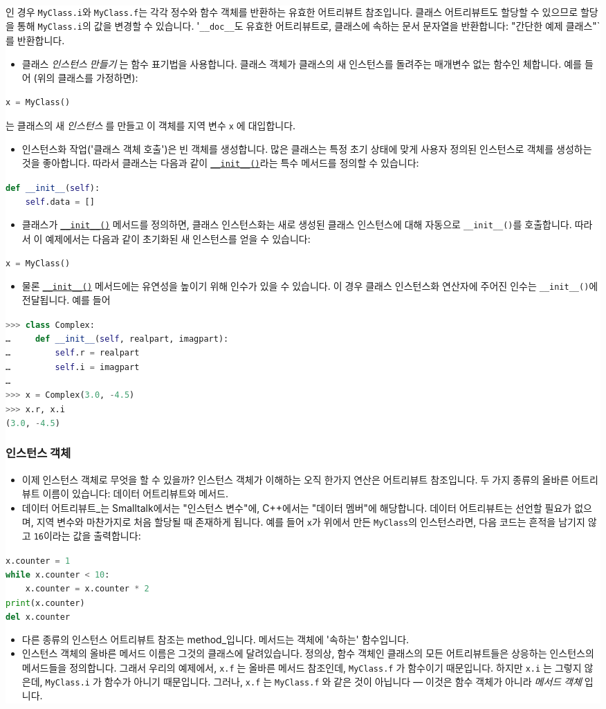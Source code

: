 인 경우 `MyClass.i`와 `MyClass.f`는 각각 정수와 함수 객체를 반환하는 유효한 어트리뷰트 참조입니다. 클래스 어트리뷰트도 할당할 수 있으므로 할당을 통해 `MyClass.i`의 값을 변경할 수 있습니다. '`__doc__`도 유효한 어트리뷰트로, 클래스에 속하는 문서 문자열을 반환합니다: "간단한 예제 클래스"`를 반환합니다.
- 클래스 _인스턴스 만들기_ 는 함수 표기법을 사용합니다. 클래스 객체가 클래스의 새 인스턴스를 돌려주는 매개변수 없는 함수인 체합니다. 예를 들어 (위의 클래스를 가정하면):

```python
x = MyClass()
```

는 클래스의 새 _인스턴스_ 를 만들고 이 객체를 지역 변수 `x` 에 대입합니다.

- 인스턴스화 작업('클래스 객체 호출')은 빈 객체를 생성합니다. 많은 클래스는 특정 초기 상태에 맞게 사용자 정의된 인스턴스로 객체를 생성하는 것을 좋아합니다. 따라서 클래스는 다음과 같이 [`__init__()`](https://docs.python.org/ko/3.12/reference/datamodel.html#object.__init__ "object.__init__")라는 특수 메서드를 정의할 수 있습니다:

```python
def __init__(self):
    self.data = []
```

- 클래스가 [`__init__()`](https://docs.python.org/ko/3.12/reference/datamodel.html#object.__init__ "object.__init__") 메서드를 정의하면, 클래스 인스턴스화는 새로 생성된 클래스 인스턴스에 대해 자동으로 `__init__()`를 호출합니다. 따라서 이 예제에서는 다음과 같이 초기화된 새 인스턴스를 얻을 수 있습니다:

```python
x = MyClass()
```

- 물론 [`__init__()`](https://docs.python.org/ko/3.12/reference/datamodel.html#object.__init__ "object.__init__") 메서드에는 유연성을 높이기 위해 인수가 있을 수 있습니다. 이 경우 클래스 인스턴스화 연산자에 주어진 인수는 `__init__()`에 전달됩니다. 예를 들어

```python
>>> class Complex:
…     def __init__(self, realpart, imagpart):
…         self.r = realpart
…         self.i = imagpart
…
>>> x = Complex(3.0, -4.5)
>>> x.r, x.i
(3.0, -4.5)
```

### 인스턴스 객체

- 이제 인스턴스 객체로 무엇을 할 수 있을까? 인스턴스 객체가 이해하는 오직 한가지 연산은 어트리뷰트 참조입니다. 두 가지 종류의 올바른 어트리뷰트 이름이 있습니다: 데이터 어트리뷰트와 메서드.
- 데이터 어트리뷰트_는 Smalltalk에서는 "인스턴스 변수"에, C++에서는 "데이터 멤버"에 해당합니다. 데이터 어트리뷰트는 선언할 필요가 없으며, 지역 변수와 마찬가지로 처음 할당될 때 존재하게 됩니다. 예를 들어 `x`가 위에서 만든 `MyClass`의 인스턴스라면, 다음 코드는 흔적을 남기지 않고 `16`이라는 값을 출력합니다:

```python
x.counter = 1
while x.counter < 10:
    x.counter = x.counter * 2
print(x.counter)
del x.counter
```

- 다른 종류의 인스턴스 어트리뷰트 참조는 method_입니다. 메서드는 객체에 '속하는' 함수입니다.
- 인스턴스 객체의 올바른 메서드 이름은 그것의 클래스에 달려있습니다. 정의상, 함수 객체인 클래스의 모든 어트리뷰트들은 상응하는 인스턴스의 메서드들을 정의합니다. 그래서 우리의 예제에서, `x.f` 는 올바른 메서드 참조인데, `MyClass.f` 가 함수이기 때문입니다. 하지만 `x.i` 는 그렇지 않은데, `MyClass.i` 가 함수가 아니기 때문입니다. 그러나, `x.f` 는 `MyClass.f` 와 같은 것이 아닙니다 — 이것은 함수 객체가 아니라 _메서드 객체_ 입니다.
